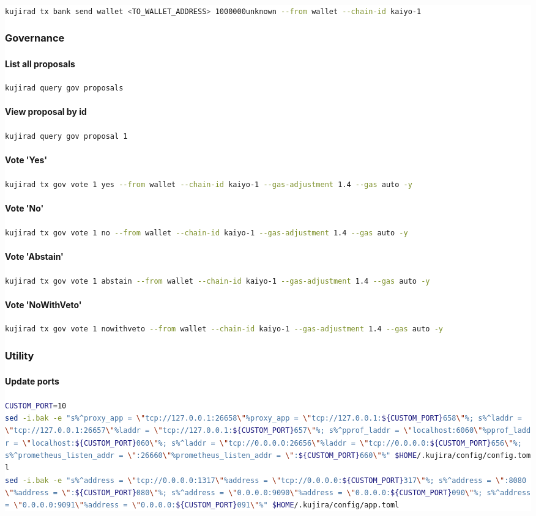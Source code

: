 ```bash
kujirad tx bank send wallet <TO_WALLET_ADDRESS> 1000000unknown --from wallet --chain-id kaiyo-1
```

### Governance

#### List all proposals

```bash
kujirad query gov proposals
```

#### View proposal by id

```bash
kujirad query gov proposal 1
```

#### Vote 'Yes'

```bash
kujirad tx gov vote 1 yes --from wallet --chain-id kaiyo-1 --gas-adjustment 1.4 --gas auto -y
```

#### Vote 'No'

```bash
kujirad tx gov vote 1 no --from wallet --chain-id kaiyo-1 --gas-adjustment 1.4 --gas auto -y
```

#### Vote 'Abstain'

```bash
kujirad tx gov vote 1 abstain --from wallet --chain-id kaiyo-1 --gas-adjustment 1.4 --gas auto -y
```

#### Vote 'NoWithVeto'

```bash
kujirad tx gov vote 1 nowithveto --from wallet --chain-id kaiyo-1 --gas-adjustment 1.4 --gas auto -y
```

### Utility

#### Update ports

```bash
CUSTOM_PORT=10
sed -i.bak -e "s%^proxy_app = \"tcp://127.0.0.1:26658\"%proxy_app = \"tcp://127.0.0.1:${CUSTOM_PORT}658\"%; s%^laddr = \"tcp://127.0.0.1:26657\"%laddr = \"tcp://127.0.0.1:${CUSTOM_PORT}657\"%; s%^pprof_laddr = \"localhost:6060\"%pprof_laddr = \"localhost:${CUSTOM_PORT}060\"%; s%^laddr = \"tcp://0.0.0.0:26656\"%laddr = \"tcp://0.0.0.0:${CUSTOM_PORT}656\"%; s%^prometheus_listen_addr = \":26660\"%prometheus_listen_addr = \":${CUSTOM_PORT}660\"%" $HOME/.kujira/config/config.toml
sed -i.bak -e "s%^address = \"tcp://0.0.0.0:1317\"%address = \"tcp://0.0.0.0:${CUSTOM_PORT}317\"%; s%^address = \":8080\"%address = \":${CUSTOM_PORT}080\"%; s%^address = \"0.0.0.0:9090\"%address = \"0.0.0.0:${CUSTOM_PORT}090\"%; s%^address = \"0.0.0.0:9091\"%address = \"0.0.0.0:${CUSTOM_PORT}091\"%" $HOME/.kujira/config/app.toml
```
